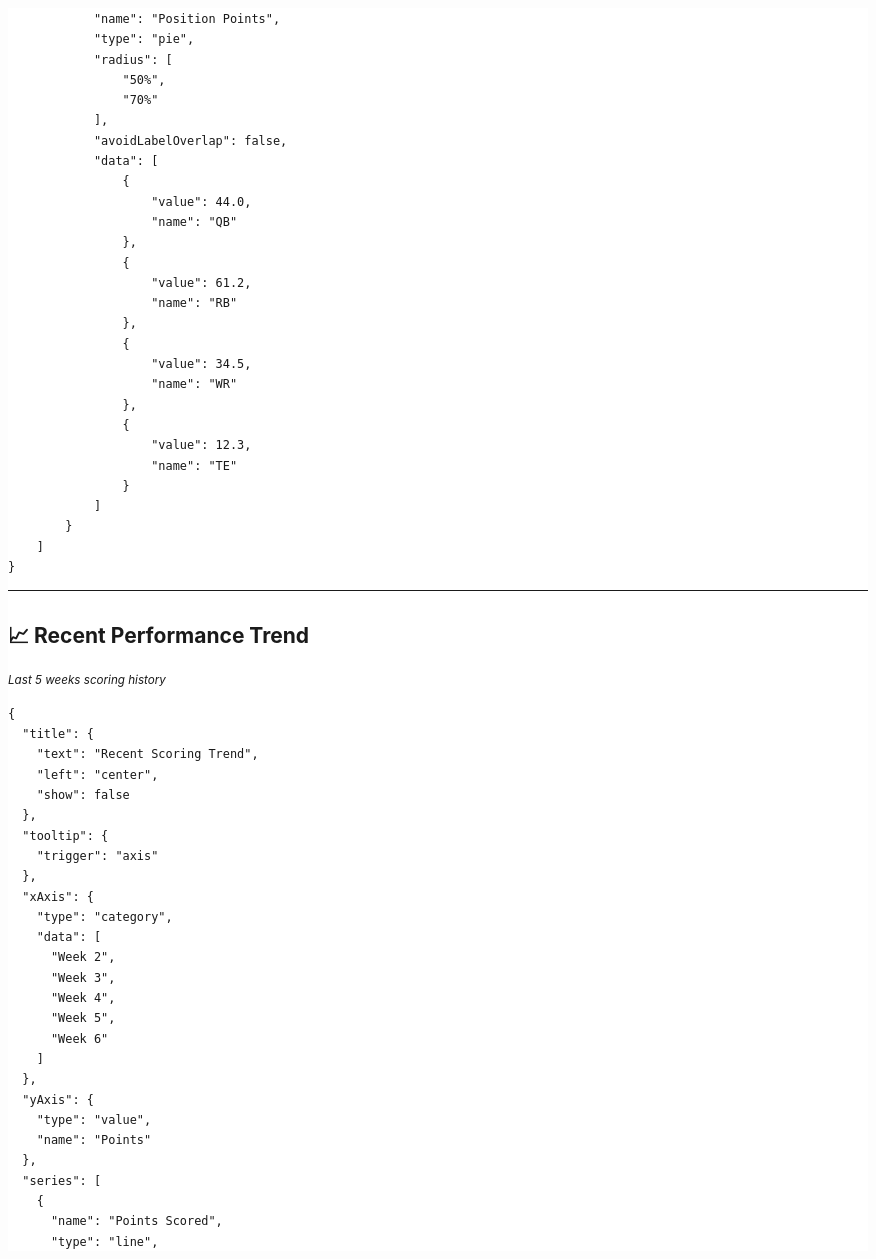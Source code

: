 ```echarts
            "name": "Position Points",
            "type": "pie",
            "radius": [
                "50%",
                "70%"
            ],
            "avoidLabelOverlap": false,
            "data": [
                {
                    "value": 44.0,
                    "name": "QB"
                },
                {
                    "value": 61.2,
                    "name": "RB"
                },
                {
                    "value": 34.5,
                    "name": "WR"
                },
                {
                    "value": 12.3,
                    "name": "TE"
                }
            ]
        }
    ]
}
```

---

## 📈 Recent Performance Trend

<small><em>Last 5 weeks scoring history</em></small>

```echarts
{
  "title": {
    "text": "Recent Scoring Trend",
    "left": "center",
    "show": false
  },
  "tooltip": {
    "trigger": "axis"
  },
  "xAxis": {
    "type": "category",
    "data": [
      "Week 2",
      "Week 3",
      "Week 4",
      "Week 5",
      "Week 6"
    ]
  },
  "yAxis": {
    "type": "value",
    "name": "Points"
  },
  "series": [
    {
      "name": "Points Scored",
      "type": "line",
```
